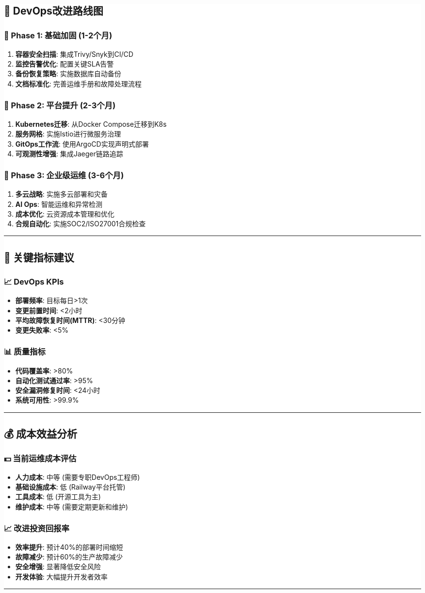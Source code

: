
## 🚀 DevOps改进路线图

### 📅 Phase 1: 基础加固 (1-2个月)
1. **容器安全扫描**: 集成Trivy/Snyk到CI/CD
2. **监控告警优化**: 配置关键SLA告警
3. **备份恢复策略**: 实施数据库自动备份
4. **文档标准化**: 完善运维手册和故障处理流程

### 📅 Phase 2: 平台提升 (2-3个月)
1. **Kubernetes迁移**: 从Docker Compose迁移到K8s
2. **服务网格**: 实施Istio进行微服务治理
3. **GitOps工作流**: 使用ArgoCD实现声明式部署
4. **可观测性增强**: 集成Jaeger链路追踪

### 📅 Phase 3: 企业级运维 (3-6个月)
1. **多云战略**: 实施多云部署和灾备
2. **AI Ops**: 智能运维和异常检测
3. **成本优化**: 云资源成本管理和优化
4. **合规自动化**: 实施SOC2/ISO27001合规检查

---

## 🎯 关键指标建议

### 📈 DevOps KPIs
- **部署频率**: 目标每日>1次
- **变更前置时间**: <2小时
- **平均故障恢复时间(MTTR)**: <30分钟
- **变更失败率**: <5%

### 📊 质量指标
- **代码覆盖率**: >80%
- **自动化测试通过率**: >95%
- **安全漏洞修复时间**: <24小时
- **系统可用性**: >99.9%

---

## 💰 成本效益分析

### 💵 当前运维成本评估
- **人力成本**: 中等 (需要专职DevOps工程师)
- **基础设施成本**: 低 (Railway平台托管)
- **工具成本**: 低 (开源工具为主)
- **维护成本**: 中等 (需要定期更新和维护)

### 📈 改进投资回报率
- **效率提升**: 预计40%的部署时间缩短
- **故障减少**: 预计60%的生产故障减少
- **安全增强**: 显著降低安全风险
- **开发体验**: 大幅提升开发者效率

---